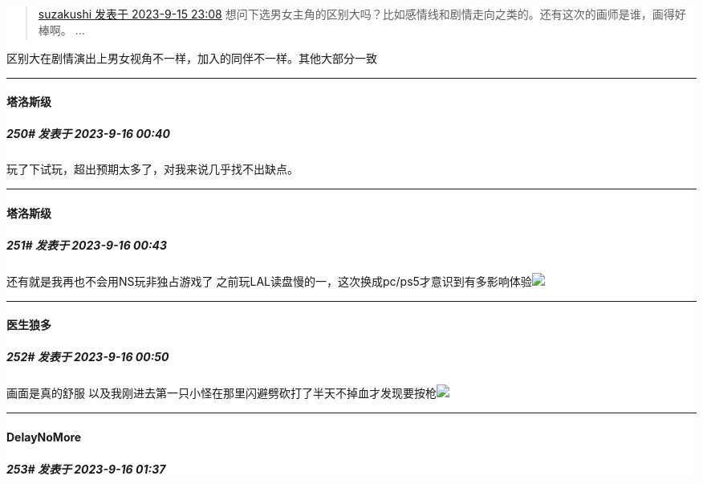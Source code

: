 <blockquote><a href="httphttps://bbs.saraba1st.com/2b/forum.php?mod=redirect&amp;goto=findpost&amp;pid=62423289&amp;ptid=2140173" target="_blank">suzakushi 发表于 2023-9-15 23:08</a>
想问下选男女主角的区别大吗？比如感情线和剧情走向之类的。还有这次的画师是谁，画得好棒啊。 ...</blockquote>
区别大在剧情演出上男女视角不一样，加入的同伴不一样。其他大部分一致


*****

####  塔洛斯级  
##### 250#       发表于 2023-9-16 00:40

玩了下试玩，超出预期太多了，对我来说几乎找不出缺点。

*****

####  塔洛斯级  
##### 251#       发表于 2023-9-16 00:43

还有就是我再也不会用NS玩非独占游戏了 之前玩LAL读盘慢的一，这次换成pc/ps5才意识到有多影响体验<img src="https://static.saraba1st.com/image/smiley/face2017/002.png" referrerpolicy="no-referrer">


*****

####  医生狼多  
##### 252#       发表于 2023-9-16 00:50

画面是真的舒服
以及我刚进去第一只小怪在那里闪避劈砍打了半天不掉血才发现要按枪<img src="https://static.saraba1st.com/image/smiley/face2017/068.png" referrerpolicy="no-referrer">


*****

####  DelayNoMore  
##### 253#       发表于 2023-9-16 01:37

